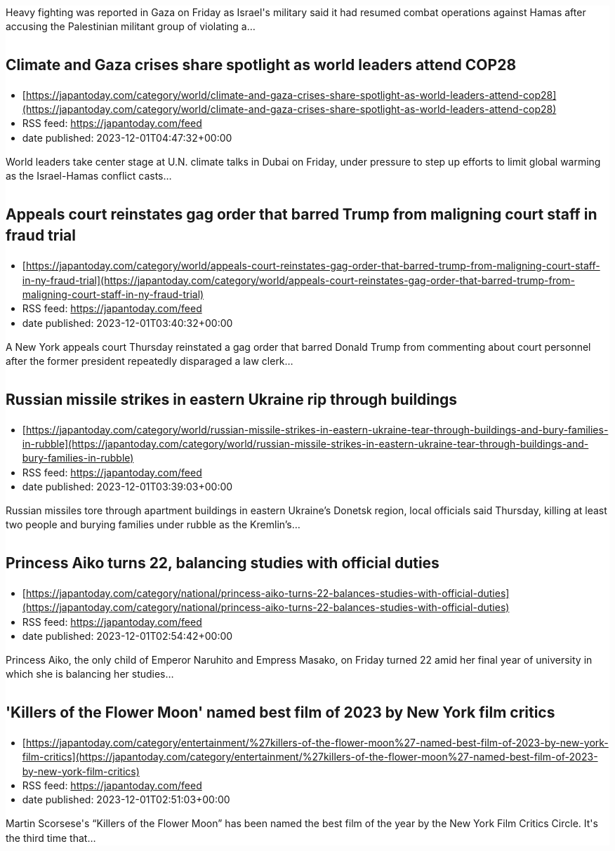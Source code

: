 Heavy fighting was reported in Gaza on Friday as Israel's military said it had resumed combat operations against Hamas after accusing the Palestinian militant group of violating a…

## Climate and Gaza crises share spotlight as world leaders attend COP28
 - [https://japantoday.com/category/world/climate-and-gaza-crises-share-spotlight-as-world-leaders-attend-cop28](https://japantoday.com/category/world/climate-and-gaza-crises-share-spotlight-as-world-leaders-attend-cop28)
 - RSS feed: https://japantoday.com/feed
 - date published: 2023-12-01T04:47:32+00:00

World leaders take center stage at U.N. climate talks in Dubai on Friday, under pressure to step up efforts to limit global warming as the Israel-Hamas conflict casts…

## Appeals court reinstates gag order that barred Trump from maligning court staff in fraud trial
 - [https://japantoday.com/category/world/appeals-court-reinstates-gag-order-that-barred-trump-from-maligning-court-staff-in-ny-fraud-trial](https://japantoday.com/category/world/appeals-court-reinstates-gag-order-that-barred-trump-from-maligning-court-staff-in-ny-fraud-trial)
 - RSS feed: https://japantoday.com/feed
 - date published: 2023-12-01T03:40:32+00:00

A New York appeals court Thursday reinstated a gag order that barred Donald Trump from commenting about court personnel after the former president repeatedly disparaged a law clerk…

## Russian missile strikes in eastern Ukraine rip through buildings
 - [https://japantoday.com/category/world/russian-missile-strikes-in-eastern-ukraine-tear-through-buildings-and-bury-families-in-rubble](https://japantoday.com/category/world/russian-missile-strikes-in-eastern-ukraine-tear-through-buildings-and-bury-families-in-rubble)
 - RSS feed: https://japantoday.com/feed
 - date published: 2023-12-01T03:39:03+00:00

Russian missiles tore through apartment buildings in eastern Ukraine’s Donetsk region, local officials said Thursday, killing at least two people and burying families under rubble as the Kremlin’s…

## Princess Aiko turns 22, balancing studies with official duties
 - [https://japantoday.com/category/national/princess-aiko-turns-22-balances-studies-with-official-duties](https://japantoday.com/category/national/princess-aiko-turns-22-balances-studies-with-official-duties)
 - RSS feed: https://japantoday.com/feed
 - date published: 2023-12-01T02:54:42+00:00

Princess Aiko, the only child of Emperor Naruhito and Empress Masako, on Friday turned 22 amid her final year of university in which she is balancing her studies…

## 'Killers of the Flower Moon' named best film of 2023 by New York film critics
 - [https://japantoday.com/category/entertainment/%27killers-of-the-flower-moon%27-named-best-film-of-2023-by-new-york-film-critics](https://japantoday.com/category/entertainment/%27killers-of-the-flower-moon%27-named-best-film-of-2023-by-new-york-film-critics)
 - RSS feed: https://japantoday.com/feed
 - date published: 2023-12-01T02:51:03+00:00

Martin Scorsese's “Killers of the Flower Moon” has been named the best film of the year by the New York Film Critics Circle. 
It's the third time that…

